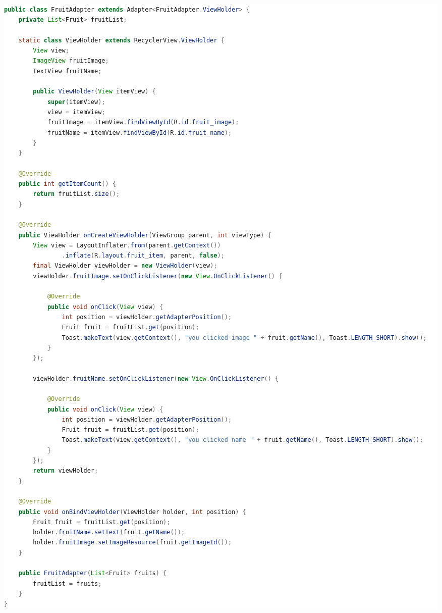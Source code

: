 ```java
public class FruitAdapter extends Adapter<FruitAdapter.ViewHolder> {
    private List<Fruit> fruitList;

    static class ViewHolder extends RecyclerView.ViewHolder {
        View view;
        ImageView fruitImage;
        TextView fruitName;

        public ViewHolder(View itemView) {
            super(itemView);
            view = itemView;
            fruitImage = itemView.findViewById(R.id.fruit_image);
            fruitName = itemView.findViewById(R.id.fruit_name);
        }
    }

    @Override
    public int getItemCount() {
        return fruitList.size();
    }

    @Override
    public ViewHolder onCreateViewHolder(ViewGroup parent, int viewType) {
        View view = LayoutInflater.from(parent.getContext())
                .inflate(R.layout.fruit_item, parent, false);
        final ViewHolder viewHolder = new ViewHolder(view);
        viewHolder.fruitImage.setOnClickListener(new View.OnClickListener() {

            @Override
            public void onClick(View view) {
                int position = viewHolder.getAdapterPosition();
                Fruit fruit = fruitList.get(position);
                Toast.makeText(view.getContext(), "you clicked image " + fruit.getName(), Toast.LENGTH_SHORT).show();
            }
        });

        viewHolder.fruitName.setOnClickListener(new View.OnClickListener() {

            @Override
            public void onClick(View view) {
                int position = viewHolder.getAdapterPosition();
                Fruit fruit = fruitList.get(position);
                Toast.makeText(view.getContext(), "you clicked name " + fruit.getName(), Toast.LENGTH_SHORT).show();
            }
        });
        return viewHolder;
    }

    @Override
    public void onBindViewHolder(ViewHolder holder, int position) {
        Fruit fruit = fruitList.get(position);
        holder.fruitName.setText(fruit.getName());
        holder.fruitImage.setImageResource(fruit.getImageId());
    }

    public FruitAdapter(List<Fruit> fruits) {
        fruitList = fruits;
    }
}
```
